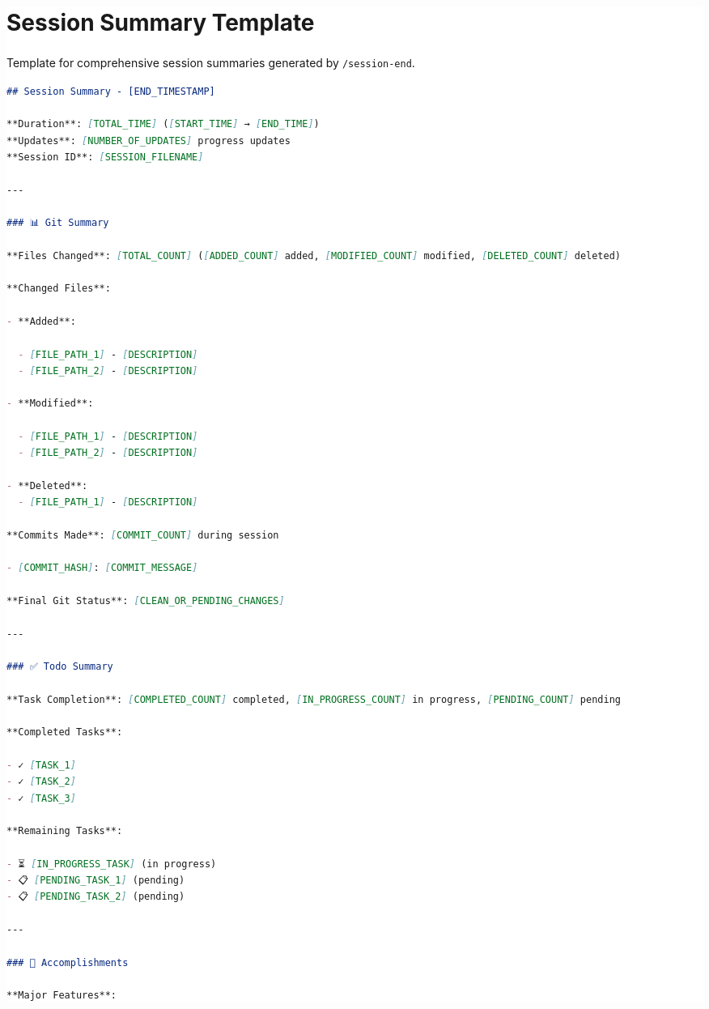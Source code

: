# Session Summary Template

Template for comprehensive session summaries generated by `/session-end`.

````markdown
## Session Summary - [END_TIMESTAMP]

**Duration**: [TOTAL_TIME] ([START_TIME] → [END_TIME])
**Updates**: [NUMBER_OF_UPDATES] progress updates
**Session ID**: [SESSION_FILENAME]

---

### 📊 Git Summary

**Files Changed**: [TOTAL_COUNT] ([ADDED_COUNT] added, [MODIFIED_COUNT] modified, [DELETED_COUNT] deleted)

**Changed Files**:

- **Added**:

  - [FILE_PATH_1] - [DESCRIPTION]
  - [FILE_PATH_2] - [DESCRIPTION]

- **Modified**:

  - [FILE_PATH_1] - [DESCRIPTION]
  - [FILE_PATH_2] - [DESCRIPTION]

- **Deleted**:
  - [FILE_PATH_1] - [DESCRIPTION]

**Commits Made**: [COMMIT_COUNT] during session

- [COMMIT_HASH]: [COMMIT_MESSAGE]

**Final Git Status**: [CLEAN_OR_PENDING_CHANGES]

---

### ✅ Todo Summary

**Task Completion**: [COMPLETED_COUNT] completed, [IN_PROGRESS_COUNT] in progress, [PENDING_COUNT] pending

**Completed Tasks**:

- ✓ [TASK_1]
- ✓ [TASK_2]
- ✓ [TASK_3]

**Remaining Tasks**:

- ⏳ [IN_PROGRESS_TASK] (in progress)
- 📋 [PENDING_TASK_1] (pending)
- 📋 [PENDING_TASK_2] (pending)

---

### 🎯 Accomplishments

**Major Features**:
````